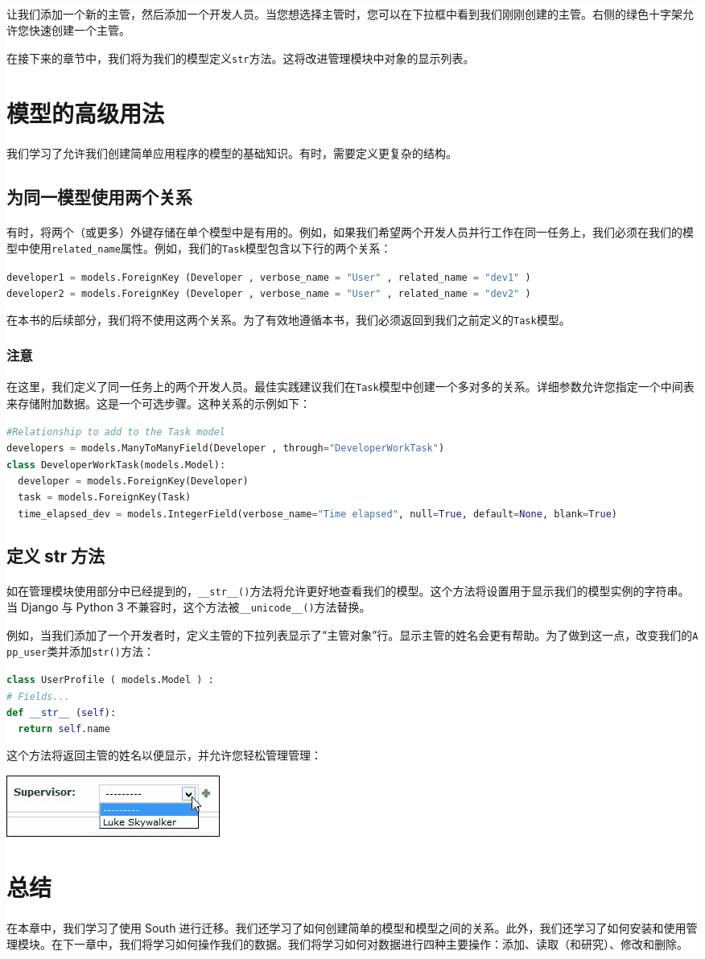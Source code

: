 让我们添加一个新的主管，然后添加一个开发人员。当您想选择主管时，您可以在下拉框中看到我们刚刚创建的主管。右侧的绿色十字架允许您快速创建一个主管。

在接下来的章节中，我们将为我们的模型定义`str`方法。这将改进管理模块中对象的显示列表。

# 模型的高级用法

我们学习了允许我们创建简单应用程序的模型的基础知识。有时，需要定义更复杂的结构。

## 为同一模型使用两个关系

有时，将两个（或更多）外键存储在单个模型中是有用的。例如，如果我们希望两个开发人员并行工作在同一任务上，我们必须在我们的模型中使用`related_name`属性。例如，我们的`Task`模型包含以下行的两个关系：

```py
developer1 = models.ForeignKey (Developer , verbose_name = "User" , related_name = "dev1" )
developer2 = models.ForeignKey (Developer , verbose_name = "User" , related_name = "dev2" )
```

在本书的后续部分，我们将不使用这两个关系。为了有效地遵循本书，我们必须返回到我们之前定义的`Task`模型。

### 注意

在这里，我们定义了同一任务上的两个开发人员。最佳实践建议我们在`Task`模型中创建一个多对多的关系。详细参数允许您指定一个中间表来存储附加数据。这是一个可选步骤。这种关系的示例如下：

```py
#Relationship to add to the Task model
developers = models.ManyToManyField(Developer , through="DeveloperWorkTask")
class DeveloperWorkTask(models.Model):
  developer = models.ForeignKey(Developer)
  task = models.ForeignKey(Task)
  time_elapsed_dev = models.IntegerField(verbose_name="Time elapsed", null=True, default=None, blank=True)
```

## 定义 str 方法

如在管理模块使用部分中已经提到的，`__str__()`方法将允许更好地查看我们的模型。这个方法将设置用于显示我们的模型实例的字符串。当 Django 与 Python 3 不兼容时，这个方法被`__unicode__()`方法替换。

例如，当我们添加了一个开发者时，定义主管的下拉列表显示了“主管对象”行。显示主管的姓名会更有帮助。为了做到这一点，改变我们的`App_user`类并添加`str()`方法：

```py
class UserProfile ( models.Model ) :
# Fields...
def __str__ (self):
  return self.name
```

这个方法将返回主管的姓名以便显示，并允许您轻松管理管理：

![定义 str 方法](img/00019.jpeg)

# 总结

在本章中，我们学习了使用 South 进行迁移。我们还学习了如何创建简单的模型和模型之间的关系。此外，我们还学习了如何安装和使用管理模块。在下一章中，我们将学习如何操作我们的数据。我们将学习如何对数据进行四种主要操作：添加、读取（和研究）、修改和删除。
